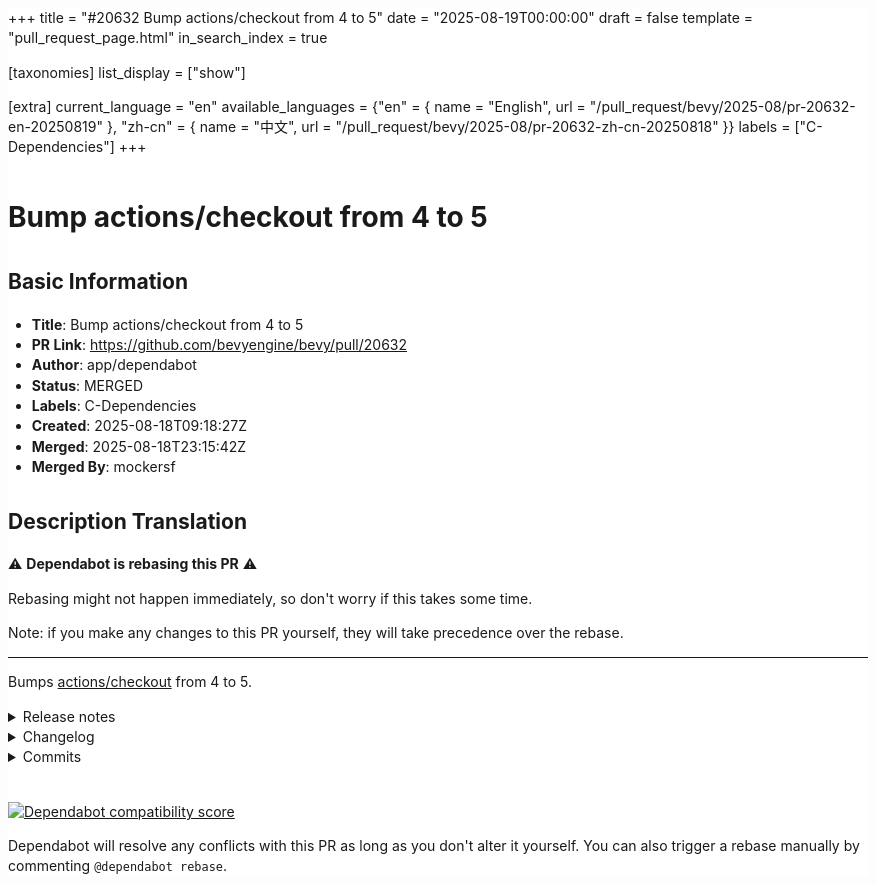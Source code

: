 +++
title = "#20632 Bump actions/checkout from 4 to 5"
date = "2025-08-19T00:00:00"
draft = false
template = "pull_request_page.html"
in_search_index = true

[taxonomies]
list_display = ["show"]

[extra]
current_language = "en"
available_languages = {"en" = { name = "English", url = "/pull_request/bevy/2025-08/pr-20632-en-20250819" }, "zh-cn" = { name = "中文", url = "/pull_request/bevy/2025-08/pr-20632-zh-cn-20250818" }}
labels = ["C-Dependencies"]
+++

# Bump actions/checkout from 4 to 5

## Basic Information
- **Title**: Bump actions/checkout from 4 to 5
- **PR Link**: https://github.com/bevyengine/bevy/pull/20632
- **Author**: app/dependabot
- **Status**: MERGED
- **Labels**: C-Dependencies
- **Created**: 2025-08-18T09:18:27Z
- **Merged**: 2025-08-18T23:15:42Z
- **Merged By**: mockersf

## Description Translation
[//]: # (dependabot-start)
⚠️  **Dependabot is rebasing this PR** ⚠️ 

Rebasing might not happen immediately, so don't worry if this takes some time.

Note: if you make any changes to this PR yourself, they will take precedence over the rebase.

---

[//]: # (dependabot-end)

Bumps [actions/checkout](https://github.com/actions/checkout) from 4 to 5.
<details><summary>Release notes</summary></details>
<details><summary>Changelog</summary></details>
<details><summary>Commits</summary></details>
<br />


[![Dependabot compatibility score](https://dependabot-badges.githubapp.com/badges/compatibility_score?dependency-name=actions/checkout&package-manager=github_actions&previous-version=4&new-version=5)](https://docs.github.com/en/github/managing-security-vulnerabilities/about-dependabot-security-updates#about-compatibility-scores)

Dependabot will resolve any conflicts with this PR as long as you don't alter it yourself. You can also trigger a rebase manually by commenting `@dependabot rebase`.


[//]: # (dependabot-automerge-start)
[//]: # (dependabot-automerge-end)